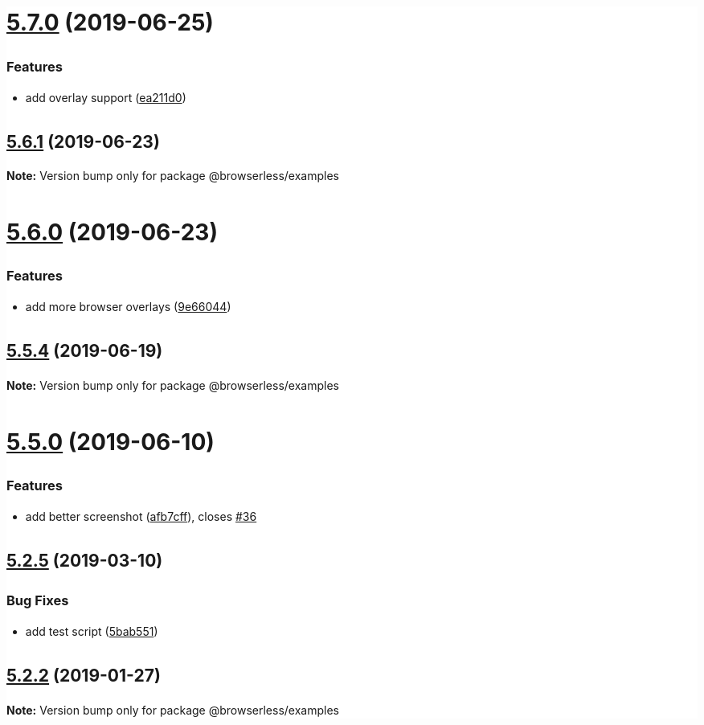 # [5.7.0](https://github.com/microlinkhq/browserless/tree/master/packages/examples/compare/v5.6.3...v5.7.0) (2019-06-25)

### Features

* add overlay support ([ea211d0](https://github.com/microlinkhq/browserless/tree/master/packages/examples/commit/ea211d0))

## [5.6.1](https://github.com/microlinkhq/browserless/tree/master/packages/examples/compare/v5.6.0...v5.6.1) (2019-06-23)

**Note:** Version bump only for package @browserless/examples

# [5.6.0](https://github.com/microlinkhq/browserless/tree/master/packages/examples/compare/v5.5.5...v5.6.0) (2019-06-23)

### Features

* add more browser overlays ([9e66044](https://github.com/microlinkhq/browserless/tree/master/packages/examples/commit/9e66044))

## [5.5.4](https://github.com/microlinkhq/browserless/tree/master/packages/examples/compare/v5.5.3...v5.5.4) (2019-06-19)

**Note:** Version bump only for package @browserless/examples

# [5.5.0](https://github.com/microlinkhq/browserless/tree/master/packages/examples/compare/v5.4.1...v5.5.0) (2019-06-10)

### Features

* add better screenshot ([afb7cff](https://github.com/microlinkhq/browserless/tree/master/packages/examples/commit/afb7cff)), closes [#36](https://github.com/microlinkhq/browserless/tree/master/packages/examples/issues/36)

## [5.2.5](https://github.com/microlinkhq/browserless/tree/master/packages/examples/compare/v5.2.4...v5.2.5) (2019-03-10)

### Bug Fixes

* add test script ([5bab551](https://github.com/microlinkhq/browserless/tree/master/packages/examples/commit/5bab551))

## [5.2.2](https://github.com/microlinkhq/browserless/tree/master/packages/examples/compare/v5.2.1...v5.2.2) (2019-01-27)

**Note:** Version bump only for package @browserless/examples

